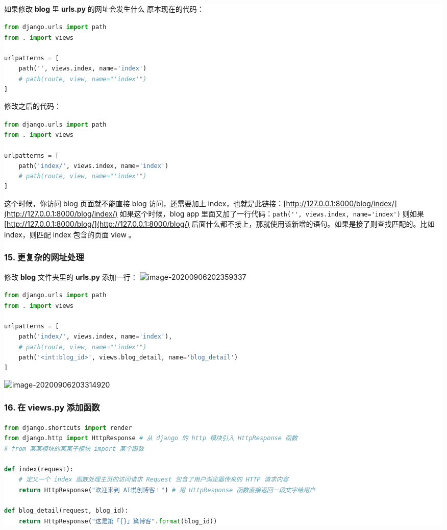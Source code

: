 如果修改 **blog** 里 **urls.py** 的网址会发生什么 原本现在的代码：

```python
from django.urls import path
from . import views 

urlpatterns = [
    path('', views.index, name='index')
    # path(route, view, name="'index'")
]
```

修改之后的代码：

```python
from django.urls import path
from . import views 

urlpatterns = [
    path('index/', views.index, name='index')
    # path(route, view, name="'index'")
]
```

这个时候，你访问 blog 页面就不能直接 blog 访问，还需要加上 index，也就是此链接：[http://127.0.0.1:8000/blog/index/](http://127.0.0.1:8000/blog/index/) 如果这个时候，blog app 里面又加了一行代码：`path('', views.index, name='index')` 则如果 [http://127.0.0.1:8000/blog/](http://127.0.0.1:8000/blog/) 后面什么都不接上，那就使用该新增的语句。如果是接了则查找匹配的。比如 index，则匹配 index 包含的页面 view 。

### 15\. 更复杂的网址处理

修改 **blog** 文件夹里的 **urls.py** 添加一行： ![image-20200906202359337](https://images-aiyc-1301641396.cos.ap-guangzhou.myqcloud.com/20200913132329.png)

```python
from django.urls import path
from . import views 

urlpatterns = [
    path('index/', views.index, name='index'),
    # path(route, view, name="'index'")
    path('<int:blog_id>', views.blog_detail, name='blog_detail')
]
```

![image-20200906203314920](https://images-aiyc-1301641396.cos.ap-guangzhou.myqcloud.com/20200913132412.png)

### 16\. 在 views.py 添加函数

```python
from django.shortcuts import render
from django.http import HttpResponse # 从 django 的 http 模块引入 HttpResponse 函数
# from 某某模块的某某子模块 import 某个函数

def index(request):
    # 定义一个 index 函数处理主页的访问请求 Request 包含了用户浏览器传来的 HTTP 请求内容
    return HttpResponse("欢迎来到 AI悦创博客！") # 用 HttpResponse 函数直接返回一段文字给用户

def blog_detail(request, blog_id):
    return HttpResponse("这是第「{}」篇博客".format(blog_id))
```
